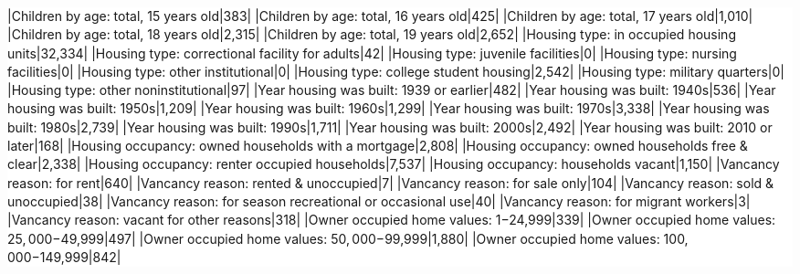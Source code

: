 |Children by age: total, 15 years old|383|
|Children by age: total, 16 years old|425|
|Children by age: total, 17 years old|1,010|
|Children by age: total, 18 years old|2,315|
|Children by age: total, 19 years old|2,652|
|Housing type: in occupied housing units|32,334|
|Housing type: correctional facility for adults|42|
|Housing type: juvenile facilities|0|
|Housing type: nursing facilities|0|
|Housing type: other institutional|0|
|Housing type: college student housing|2,542|
|Housing type: military quarters|0|
|Housing type: other noninstitutional|97|
|Year housing was built: 1939 or earlier|482|
|Year housing was built: 1940s|536|
|Year housing was built: 1950s|1,209|
|Year housing was built: 1960s|1,299|
|Year housing was built: 1970s|3,338|
|Year housing was built: 1980s|2,739|
|Year housing was built: 1990s|1,711|
|Year housing was built: 2000s|2,492|
|Year housing was built: 2010 or later|168|
|Housing occupancy: owned households with a mortgage|2,808|
|Housing occupancy: owned households free & clear|2,338|
|Housing occupancy: renter occupied households|7,537|
|Housing occupancy: households vacant|1,150|
|Vancancy reason: for rent|640|
|Vancancy reason: rented & unoccupied|7|
|Vancancy reason: for sale only|104|
|Vancancy reason: sold & unoccupied|38|
|Vancancy reason: for season recreational or occasional use|40|
|Vancancy reason: for migrant workers|3|
|Vancancy reason: vacant for other reasons|318|
|Owner occupied home values: $1-$24,999|339|
|Owner occupied home values: $25,000-$49,999|497|
|Owner occupied home values: $50,000-$99,999|1,880|
|Owner occupied home values: $100,000-$149,999|842|